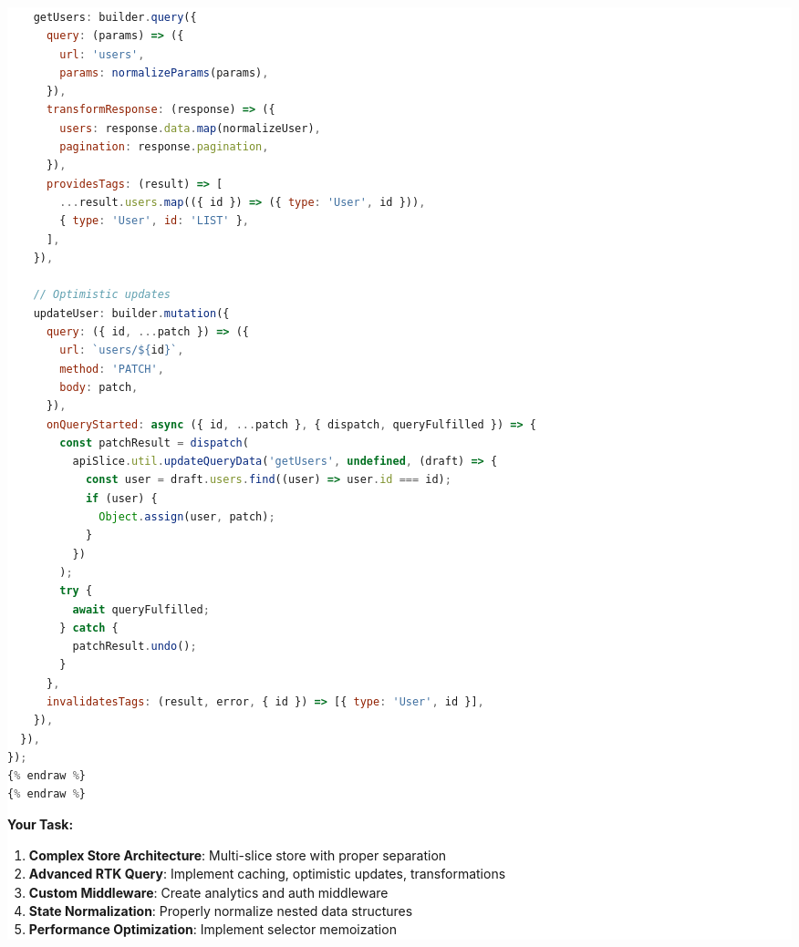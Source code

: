 ```javascript
    getUsers: builder.query({
      query: (params) => ({
        url: 'users',
        params: normalizeParams(params),
      }),
      transformResponse: (response) => ({
        users: response.data.map(normalizeUser),
        pagination: response.pagination,
      }),
      providesTags: (result) => [
        ...result.users.map(({ id }) => ({ type: 'User', id })),
        { type: 'User', id: 'LIST' },
      ],
    }),
    
    // Optimistic updates
    updateUser: builder.mutation({
      query: ({ id, ...patch }) => ({
        url: `users/${id}`,
        method: 'PATCH',
        body: patch,
      }),
      onQueryStarted: async ({ id, ...patch }, { dispatch, queryFulfilled }) => {
        const patchResult = dispatch(
          apiSlice.util.updateQueryData('getUsers', undefined, (draft) => {
            const user = draft.users.find((user) => user.id === id);
            if (user) {
              Object.assign(user, patch);
            }
          })
        );
        try {
          await queryFulfilled;
        } catch {
          patchResult.undo();
        }
      },
      invalidatesTags: (result, error, { id }) => [{ type: 'User', id }],
    }),
  }),
});
{% endraw %}
{% endraw %}
```

**Your Task:**
1. **Complex Store Architecture**: Multi-slice store with proper separation
2. **Advanced RTK Query**: Implement caching, optimistic updates, transformations
3. **Custom Middleware**: Create analytics and auth middleware
4. **State Normalization**: Properly normalize nested data structures
5. **Performance Optimization**: Implement selector memoization
